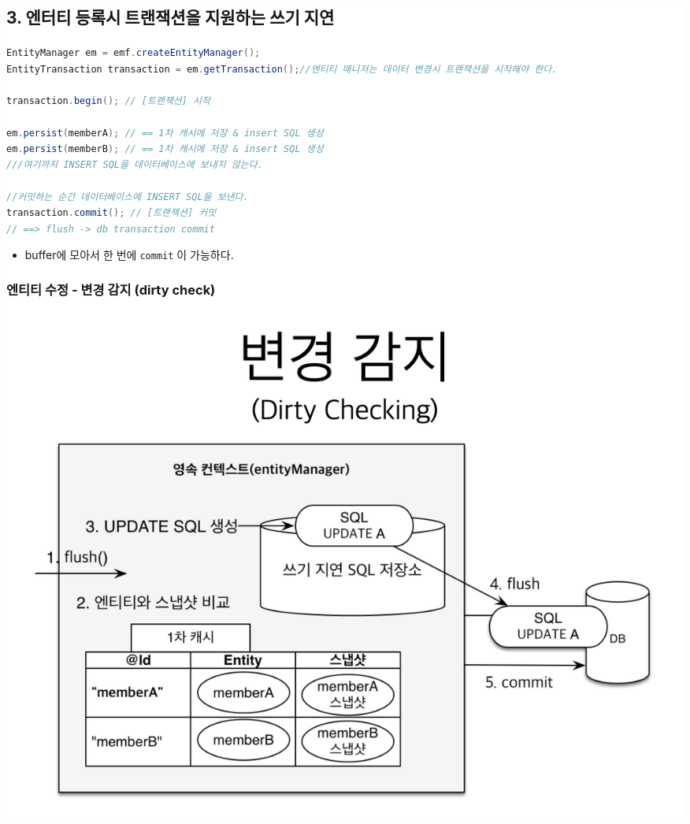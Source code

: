## 3. 엔터티 등록시 트랜잭션을 지원하는 쓰기 지연

```java
EntityManager em = emf.createEntityManager();
EntityTransaction transaction = em.getTransaction();//엔티티 매니저는 데이터 변경시 트랜잭션을 시작해야 한다.

transaction.begin(); // [트랜잭션] 시작

em.persist(memberA); // == 1차 캐시에 저장 & insert SQL 생성
em.persist(memberB); // == 1차 캐시에 저장 & insert SQL 생성
///여기까지 INSERT SQL을 데이터베이스에 보내지 않는다.

//커밋하는 순간 데이터베이스에 INSERT SQL을 보낸다.
transaction.commit(); // [트랜잭션] 커밋
// ==> flush -> db transaction commit
```

- buffer에 모아서 한 번에 `commit` 이 가능하다.

### 엔티티 수정 - 변경 감지 (dirty check)

![Untitled](../image/02Untitled%202.png)
